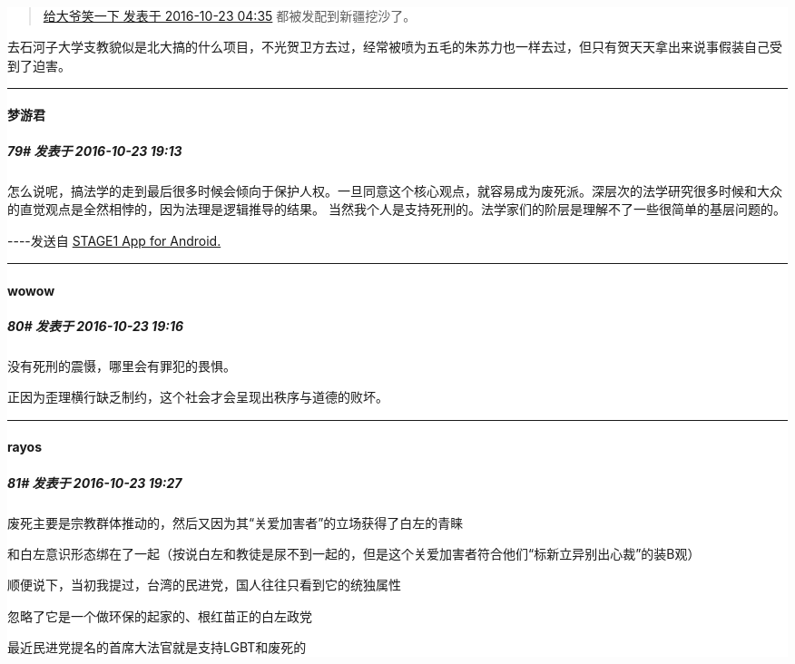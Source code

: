 

<blockquote><a href="httphttps://bbs.saraba1st.com/2b/forum.php?mod=redirect&amp;amp;goto=findpost&amp;amp;pid=33945840&amp;amp;ptid=1341662" target="_blank">给大爷笑一下 发表于 2016-10-23 04:35</a>
都被发配到新疆挖沙了。</blockquote>
去石河子大学支教貌似是北大搞的什么项目，不光贺卫方去过，经常被喷为五毛的朱苏力也一样去过，但只有贺天天拿出来说事假装自己受到了迫害。







-----

####  梦游君  
##### 79#       发表于 2016-10-23 19:13




怎么说呢，搞法学的走到最后很多时候会倾向于保护人权。一旦同意这个核心观点，就容易成为废死派。深层次的法学研究很多时候和大众的直觉观点是全然相悖的，因为法理是逻辑推导的结果。
当然我个人是支持死刑的。法学家们的阶层是理解不了一些很简单的基层问题的。


----发送自 [STAGE1 App for Android.](http://stage1.5j4m.com/?1.21)







-----

####  wowow  
##### 80#       发表于 2016-10-23 19:16




没有死刑的震慑，哪里会有罪犯的畏惧。

正因为歪理横行缺乏制约，这个社会才会呈现出秩序与道德的败坏。







-----

####  rayos  
##### 81#       发表于 2016-10-23 19:27





废死主要是宗教群体推动的，然后又因为其“关爱加害者”的立场获得了白左的青睐

和白左意识形态绑在了一起（按说白左和教徒是尿不到一起的，但是这个关爱加害者符合他们“标新立异别出心裁”的装B观）


顺便说下，当初我提过，台湾的民进党，国人往往只看到它的统独属性

忽略了它是一个做环保的起家的、根红苗正的白左政党

最近民进党提名的首席大法官就是支持LGBT和废死的
